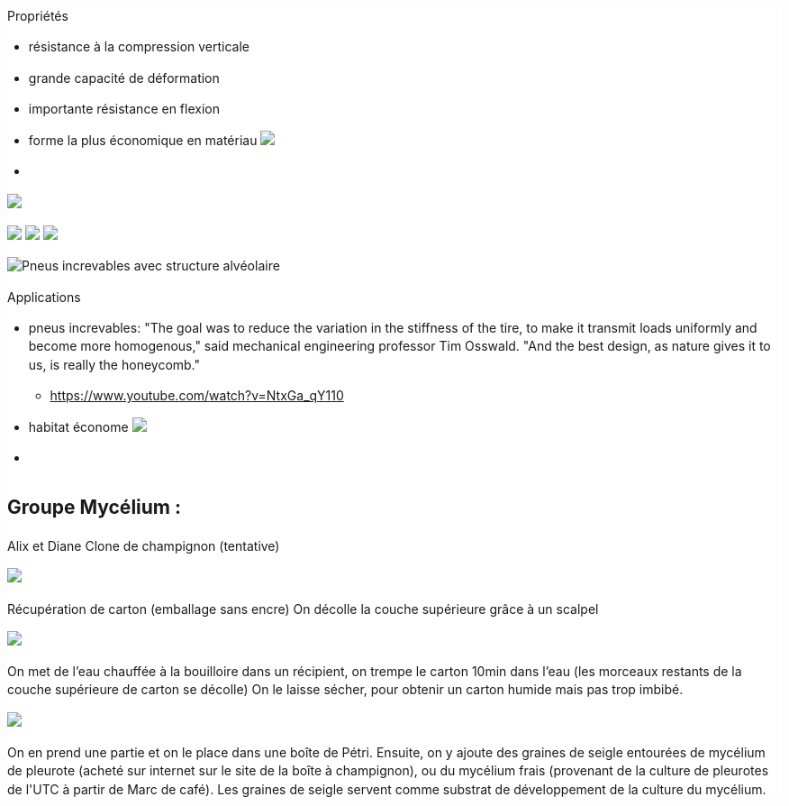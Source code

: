 Propriétés

  - résistance à la compression verticale
  - grande capacité de déformation
  - importante résistance en flexion
  - forme la plus économique en matériau
![](https://www.mybeeline.co/media/cache/resolve/full/post-content-hex-infographic-421x1024.jpg)

  - 
![](https://d2mxuefqeaa7sj.cloudfront.net/s_3785959309B088B7EF277DA3AD76476674A5255E4DAE83DE1516227CD87CD171_1495287388037_file.jpeg)



![](https://d2mxuefqeaa7sj.cloudfront.net/s_5C557CE8511408F73E489A615C9416369FCDDD921D165B53080EC54130F969DD_1495570898558_IMG_4082.JPG)
![](https://d2mxuefqeaa7sj.cloudfront.net/s_5C557CE8511408F73E489A615C9416369FCDDD921D165B53080EC54130F969DD_1495570897856_IMG_4083.JPG)
![](https://d2mxuefqeaa7sj.cloudfront.net/s_5C557CE8511408F73E489A615C9416369FCDDD921D165B53080EC54130F969DD_1495570898171_IMG_4085.JPG)

![Pneus increvables avec structure alvéolaire](https://d2mxuefqeaa7sj.cloudfront.net/s_5C557CE8511408F73E489A615C9416369FCDDD921D165B53080EC54130F969DD_1495570899036_IMG_4088.JPG)



Applications

- pneus increvables: "The goal was to reduce the variation in the stiffness of the tire, to make it transmit loads uniformly and become more homogenous," said mechanical engineering professor Tim Osswald. "And the best design, as nature gives it to us, is really the honeycomb."
  - https://www.youtube.com/watch?v=NtxGa_qY110
- habitat économe
![](https://www.mybeeline.co/media/cache/resolve/full/post-content-hex_camp-1024x683.jpg)

- 
## Groupe Mycélium : 

Alix et Diane
Clone de champignon (tentative)

![](https://d2mxuefqeaa7sj.cloudfront.net/s_3785959309B088B7EF277DA3AD76476674A5255E4DAE83DE1516227CD87CD171_1495287416007_file.jpeg)


Récupération de carton (emballage sans encre)
On décolle la couche supérieure grâce à un scalpel

![](https://d2mxuefqeaa7sj.cloudfront.net/s_20333604831AE14157504066C65C5E89B81CB116ED61D39766A2D92EA716B092_1495119833649_18578926_10212444821533245_1858597468_n.jpg)


On met de l’eau chauffée à la bouilloire dans un récipient, on trempe le carton 10min dans l’eau (les morceaux restants de la couche supérieure de carton se décolle)
On le laisse sécher, pour obtenir un carton humide mais pas trop imbibé.

![](https://d2mxuefqeaa7sj.cloudfront.net/s_20333604831AE14157504066C65C5E89B81CB116ED61D39766A2D92EA716B092_1495121191705_18575721_1416854745042056_1870456069_o.jpg)


On en prend une partie et on le place dans une boîte de Pétri. Ensuite, on y ajoute des graines de seigle entourées de mycélium de pleurote (acheté sur internet sur le site de la boîte à champignon), ou du mycélium frais (provenant de la culture de pleurotes de l'UTC à partir de Marc de café).
Les graines de seigle servent comme substrat de développement de la culture du mycélium.
